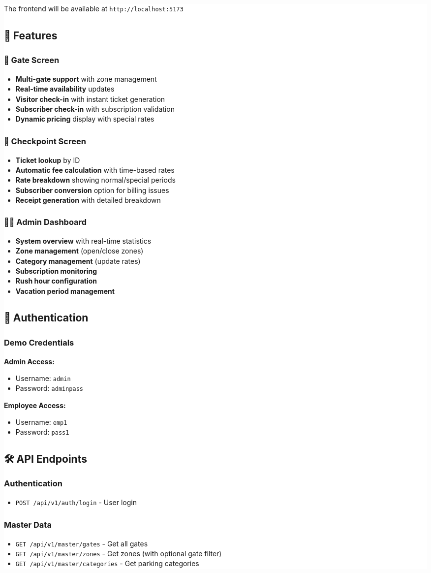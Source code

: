 The frontend will be available at `http://localhost:5173`

## 📱 Features

### 🚪 Gate Screen

- **Multi-gate support** with zone management
- **Real-time availability** updates
- **Visitor check-in** with instant ticket generation
- **Subscriber check-in** with subscription validation
- **Dynamic pricing** display with special rates

### 🏢 Checkpoint Screen

- **Ticket lookup** by ID
- **Automatic fee calculation** with time-based rates
- **Rate breakdown** showing normal/special periods
- **Subscriber conversion** option for billing issues
- **Receipt generation** with detailed breakdown

### 👨‍💼 Admin Dashboard

- **System overview** with real-time statistics
- **Zone management** (open/close zones)
- **Category management** (update rates)
- **Subscription monitoring**
- **Rush hour configuration**
- **Vacation period management**

## 🔐 Authentication

### Demo Credentials

**Admin Access:**

- Username: `admin`
- Password: `adminpass`

**Employee Access:**

- Username: `emp1`
- Password: `pass1`

## 🛠️ API Endpoints

### Authentication

- `POST /api/v1/auth/login` - User login

### Master Data

- `GET /api/v1/master/gates` - Get all gates
- `GET /api/v1/master/zones` - Get zones (with optional gate filter)
- `GET /api/v1/master/categories` - Get parking categories
